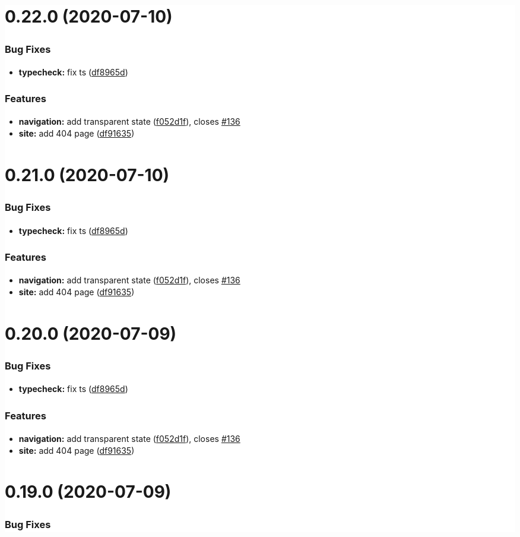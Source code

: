 # 0.22.0 (2020-07-10)

### Bug Fixes

- **typecheck:** fix ts ([df8965d](https://github.com/Atlantis-Lab/shop-bmw-accessories/commit/df8965d86484975810998e544dbef76df9341dc5))

### Features

- **navigation:** add transparent state ([f052d1f](https://github.com/Atlantis-Lab/shop-bmw-accessories/commit/f052d1f4668f37a638cfbc7cf92340c08504d88c)), closes [#136](https://github.com/Atlantis-Lab/shop-bmw-accessories/issues/136)
- **site:** add 404 page ([df91635](https://github.com/Atlantis-Lab/shop-bmw-accessories/commit/df91635548b5fcf75afe040635b27765c92dd6c3))

# 0.21.0 (2020-07-10)

### Bug Fixes

- **typecheck:** fix ts ([df8965d](https://github.com/Atlantis-Lab/shop-bmw-accessories/commit/df8965d86484975810998e544dbef76df9341dc5))

### Features

- **navigation:** add transparent state ([f052d1f](https://github.com/Atlantis-Lab/shop-bmw-accessories/commit/f052d1f4668f37a638cfbc7cf92340c08504d88c)), closes [#136](https://github.com/Atlantis-Lab/shop-bmw-accessories/issues/136)
- **site:** add 404 page ([df91635](https://github.com/Atlantis-Lab/shop-bmw-accessories/commit/df91635548b5fcf75afe040635b27765c92dd6c3))

# 0.20.0 (2020-07-09)

### Bug Fixes

- **typecheck:** fix ts ([df8965d](https://github.com/Atlantis-Lab/shop-bmw-accessories/commit/df8965d86484975810998e544dbef76df9341dc5))

### Features

- **navigation:** add transparent state ([f052d1f](https://github.com/Atlantis-Lab/shop-bmw-accessories/commit/f052d1f4668f37a638cfbc7cf92340c08504d88c)), closes [#136](https://github.com/Atlantis-Lab/shop-bmw-accessories/issues/136)
- **site:** add 404 page ([df91635](https://github.com/Atlantis-Lab/shop-bmw-accessories/commit/df91635548b5fcf75afe040635b27765c92dd6c3))

# 0.19.0 (2020-07-09)

### Bug Fixes
